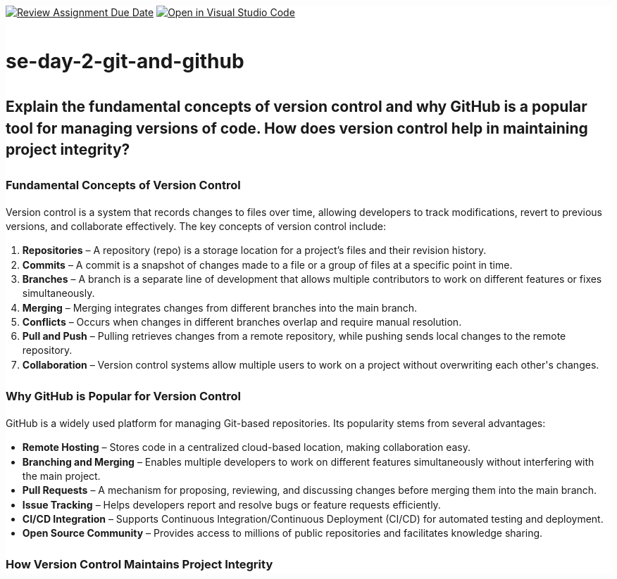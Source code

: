 [![Review Assignment Due Date](https://classroom.github.com/assets/deadline-readme-button-22041afd0340ce965d47ae6ef1cefeee28c7c493a6346c4f15d667ab976d596c.svg)](https://classroom.github.com/a/8wgCKhpZ)
[![Open in Visual Studio Code](https://classroom.github.com/assets/open-in-vscode-2e0aaae1b6195c2367325f4f02e2d04e9abb55f0b24a779b69b11b9e10269abc.svg)](https://classroom.github.com/online_ide?assignment_repo_id=18389263&assignment_repo_type=AssignmentRepo)
# se-day-2-git-and-github
## Explain the fundamental concepts of version control and why GitHub is a popular tool for managing versions of code. How does version control help in maintaining project integrity?
### **Fundamental Concepts of Version Control**

Version control is a system that records changes to files over time, allowing developers to track modifications, revert to previous versions, and collaborate effectively. The key concepts of version control include:

1. **Repositories** – A repository (repo) is a storage location for a project’s files and their revision history.
2. **Commits** – A commit is a snapshot of changes made to a file or a group of files at a specific point in time.
3. **Branches** – A branch is a separate line of development that allows multiple contributors to work on different features or fixes simultaneously.
4. **Merging** – Merging integrates changes from different branches into the main branch.
5. **Conflicts** – Occurs when changes in different branches overlap and require manual resolution.
6. **Pull and Push** – Pulling retrieves changes from a remote repository, while pushing sends local changes to the remote repository.
7. **Collaboration** – Version control systems allow multiple users to work on a project without overwriting each other's changes.

### **Why GitHub is Popular for Version Control**

GitHub is a widely used platform for managing Git-based repositories. Its popularity stems from several advantages:

- **Remote Hosting** – Stores code in a centralized cloud-based location, making collaboration easy.
- **Branching and Merging** – Enables multiple developers to work on different features simultaneously without interfering with the main project.
- **Pull Requests** – A mechanism for proposing, reviewing, and discussing changes before merging them into the main branch.
- **Issue Tracking** – Helps developers report and resolve bugs or feature requests efficiently.
- **CI/CD Integration** – Supports Continuous Integration/Continuous Deployment (CI/CD) for automated testing and deployment.
- **Open Source Community** – Provides access to millions of public repositories and facilitates knowledge sharing.

### **How Version Control Maintains Project Integrity**
